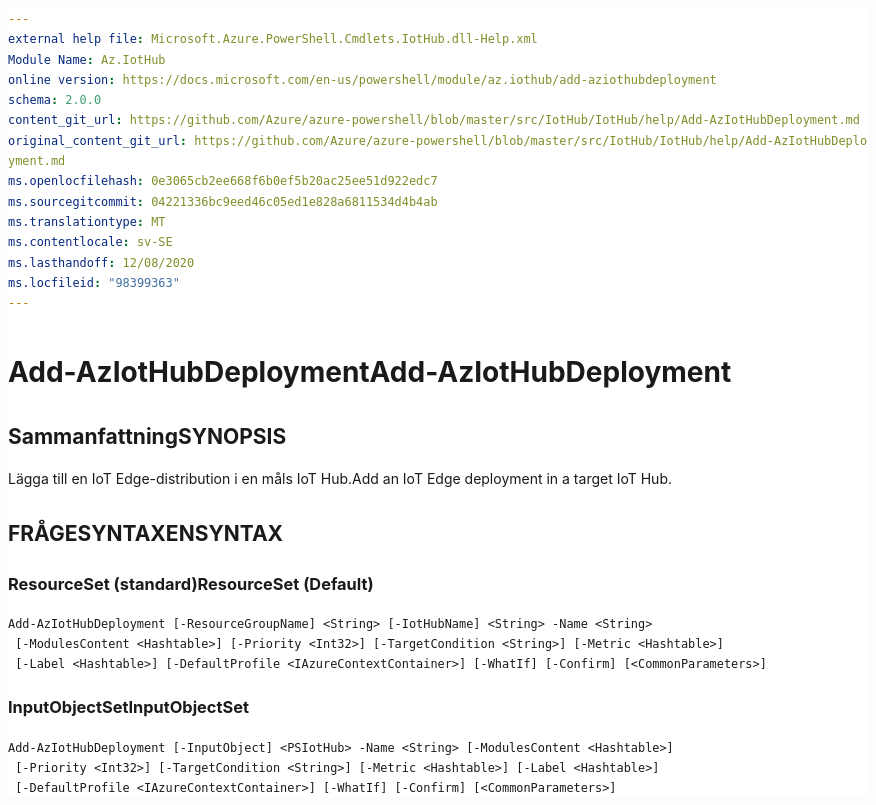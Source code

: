 ```yaml
---
external help file: Microsoft.Azure.PowerShell.Cmdlets.IotHub.dll-Help.xml
Module Name: Az.IotHub
online version: https://docs.microsoft.com/en-us/powershell/module/az.iothub/add-aziothubdeployment
schema: 2.0.0
content_git_url: https://github.com/Azure/azure-powershell/blob/master/src/IotHub/IotHub/help/Add-AzIotHubDeployment.md
original_content_git_url: https://github.com/Azure/azure-powershell/blob/master/src/IotHub/IotHub/help/Add-AzIotHubDeployment.md
ms.openlocfilehash: 0e3065cb2ee668f6b0ef5b20ac25ee51d922edc7
ms.sourcegitcommit: 04221336bc9eed46c05ed1e828a6811534d4b4ab
ms.translationtype: MT
ms.contentlocale: sv-SE
ms.lasthandoff: 12/08/2020
ms.locfileid: "98399363"
---
```

# <span data-ttu-id="99f84-101">Add-AzIotHubDeployment</span><span class="sxs-lookup"><span data-stu-id="99f84-101">Add-AzIotHubDeployment</span></span>

## <span data-ttu-id="99f84-102">Sammanfattning</span><span class="sxs-lookup"><span data-stu-id="99f84-102">SYNOPSIS</span></span>
<span data-ttu-id="99f84-103">Lägga till en IoT Edge-distribution i en måls IoT Hub.</span><span class="sxs-lookup"><span data-stu-id="99f84-103">Add an IoT Edge deployment in a target IoT Hub.</span></span>

## <span data-ttu-id="99f84-104">FRÅGESYNTAXEN</span><span class="sxs-lookup"><span data-stu-id="99f84-104">SYNTAX</span></span>

### <span data-ttu-id="99f84-105">ResourceSet (standard)</span><span class="sxs-lookup"><span data-stu-id="99f84-105">ResourceSet (Default)</span></span>
```
Add-AzIotHubDeployment [-ResourceGroupName] <String> [-IotHubName] <String> -Name <String>
 [-ModulesContent <Hashtable>] [-Priority <Int32>] [-TargetCondition <String>] [-Metric <Hashtable>]
 [-Label <Hashtable>] [-DefaultProfile <IAzureContextContainer>] [-WhatIf] [-Confirm] [<CommonParameters>]
```

### <span data-ttu-id="99f84-106">InputObjectSet</span><span class="sxs-lookup"><span data-stu-id="99f84-106">InputObjectSet</span></span>
```
Add-AzIotHubDeployment [-InputObject] <PSIotHub> -Name <String> [-ModulesContent <Hashtable>]
 [-Priority <Int32>] [-TargetCondition <String>] [-Metric <Hashtable>] [-Label <Hashtable>]
 [-DefaultProfile <IAzureContextContainer>] [-WhatIf] [-Confirm] [<CommonParameters>]
```
